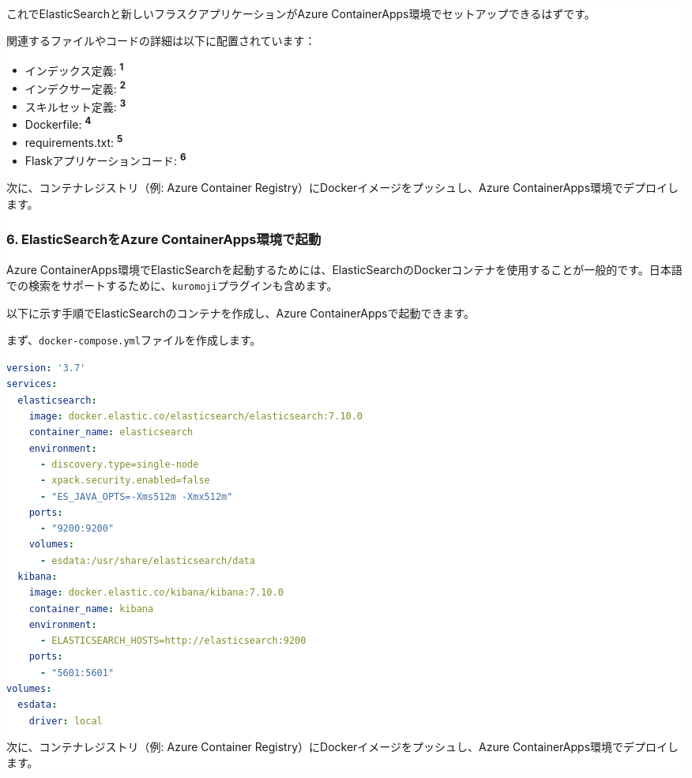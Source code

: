 これでElasticSearchと新しいフラスクアプリケーションがAzure ContainerApps環境でセットアップできるはずです。  
   
関連するファイルやコードの詳細は以下に配置されています：  
- インデックス定義: <sup><span title="undefined assistant-3aDZYMPQfc638o5Ay2tEsJ"><strong> 1 </strong></span></sup>  
- インデクサー定義: <sup><span title="undefined assistant-6QYiP7ah1L2RHsRcqoLgRe"><strong> 2 </strong></span></sup>  
- スキルセット定義: <sup><span title="undefined assistant-YHsDw7CbWSSfmNRTEsU1Mk"><strong> 3 </strong></span></sup>  
- Dockerfile: <sup><span title="undefined assistant-5nMxW65UnhGVf7nRR415u8"><strong> 4 </strong></span></sup>  
- requirements.txt: <sup><span title="undefined assistant-7j6ZpFUGwFLr8fHtNv2dX1"><strong> 5 </strong></span></sup>  
- Flaskアプリケーションコード: <sup><span title="undefined assistant-CiA8TsqeTVAUe8GMgvQTR6"><strong> 6 </strong></span></sup>

   
次に、コンテナレジストリ（例: Azure Container Registry）にDockerイメージをプッシュし、Azure ContainerApps環境でデプロイします。  


### 6. ElasticSearchをAzure ContainerApps環境で起動  
Azure ContainerApps環境でElasticSearchを起動するためには、ElasticSearchのDockerコンテナを使用することが一般的です。日本語での検索をサポートするために、`kuromoji`プラグインも含めます。  
   
以下に示す手順でElasticSearchのコンテナを作成し、Azure ContainerAppsで起動できます。  
   
まず、`docker-compose.yml`ファイルを作成します。  
   
```yaml  
version: '3.7'  
services:  
  elasticsearch:  
    image: docker.elastic.co/elasticsearch/elasticsearch:7.10.0  
    container_name: elasticsearch  
    environment:  
      - discovery.type=single-node  
      - xpack.security.enabled=false  
      - "ES_JAVA_OPTS=-Xms512m -Xmx512m"  
    ports:  
      - "9200:9200"  
    volumes:  
      - esdata:/usr/share/elasticsearch/data  
  kibana:  
    image: docker.elastic.co/kibana/kibana:7.10.0  
    container_name: kibana  
    environment:  
      - ELASTICSEARCH_HOSTS=http://elasticsearch:9200  
    ports:  
      - "5601:5601"  
volumes:  
  esdata:  
    driver: local  
```  
   
次に、コンテナレジストリ（例: Azure Container Registry）にDockerイメージをプッシュし、Azure ContainerApps環境でデプロイします。  
   